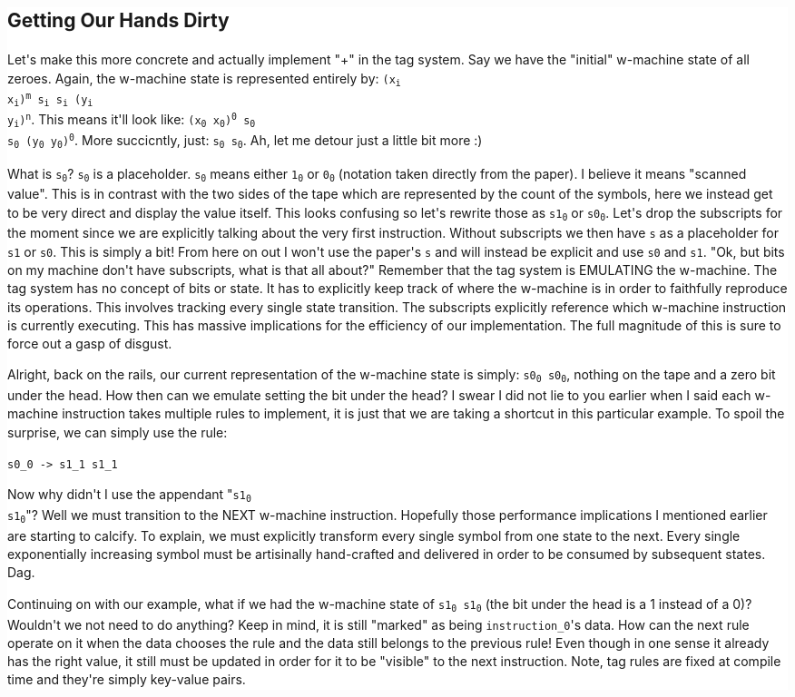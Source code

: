 ## Getting Our Hands Dirty

Let's make this more concrete and actually implement "+" in the tag system. Say
we have the "initial" w-machine state of all zeroes. Again, the w-machine state
is represented entirely by: <code>(x<sub>i</sub> x<sub>i</sub>)<sup>m</sup>
s<sub>i</sub> s<sub>i</sub> (y<sub>i</sub> y<sub>i</sub>)<sup>n</sup></code>. This
means it'll look like: <code>(x<sub>0</sub> x<sub>0</sub>)<sup>0</sup> s<sub>0</sub>
s<sub>0</sub> (y<sub>0</sub> y<sub>0</sub>)<sup>0</sup></code>. More succicntly, just:
<code>s<sub>0</sub> s<sub>0</sub></code>. Ah, let me detour just a little bit more :)

What is <code>s<sub>0</sub></code>? <code>s<sub>0</sub></code> is a
placeholder. <code>s<sub>0</sub></code> means either <code>1<sub>0</sub></code>
or <code>0<sub>0</sub></code> (notation taken directly from the paper). I
believe it means "scanned value". This is in contrast with the two sides of the
tape which are represented by the count of the symbols, here we instead get to
be very direct and display the value itself. This looks confusing so let's
rewrite those as <code>s1<sub>0</sub></code> or <code>s0<sub>0</sub></code>.
Let's drop the subscripts for the moment since we are explicitly talking about
the very first instruction. Without subscripts we then have `s` as a placeholder
for `s1` or `s0`. This is simply a bit! From here on out I won't use the
paper's `s` and will instead be explicit and use `s0` and `s1`. "Ok, but bits
on my machine don't have subscripts, what is that all about?" Remember that the
tag system is EMULATING the w-machine. The tag system has no concept of bits or
state. It has to explicitly keep track of where the w-machine is in order to
faithfully reproduce its operations. This involves tracking every single state
transition. The subscripts explicitly reference which w-machine instruction is
currently executing. This has massive implications for the efficiency of our
implementation. The full magnitude of this is sure to force out a gasp of
disgust.

Alright, back on the rails, our current representation of the w-machine state
is simply: <code>s0<sub>0</sub> s0<sub>0</sub></code>, nothing on the tape and
a zero bit under the head. How then can we emulate setting the bit under the
head? I swear I did not lie to you earlier when I said each w-machine
instruction takes multiple rules to implement, it is just that we are taking a
shortcut in this particular example. To spoil the surprise, we can simply use
the rule:

    s0_0 -> s1_1 s1_1

Now why didn't I use the appendant "<code>s1<sub>0</sub>
s1<sub>0</sub></code>"? Well we must transition to the NEXT w-machine
instruction. Hopefully those performance implications I mentioned earlier are
starting to calcify. To explain, we must explicitly transform every single
symbol from one state to the next. Every single exponentially increasing symbol
must be artisinally hand-crafted and delivered in order to be consumed by
subsequent states. Dag.

Continuing on with our example, what if we had the w-machine state of
<code>s1<sub>0</sub> s1<sub>0</sub></code> (the bit under the head is a 1
instead of a 0)? Wouldn't we not need to do anything? Keep in mind, it is still
"marked" as being `instruction_0`'s data. How can the next rule operate on it
when the data chooses the rule and the data still belongs to the previous rule!
Even though in one sense it already has the right value, it still must be
updated in order for it to be "visible" to the next instruction. Note, tag
rules are fixed at compile time and they're simply key-value pairs.
